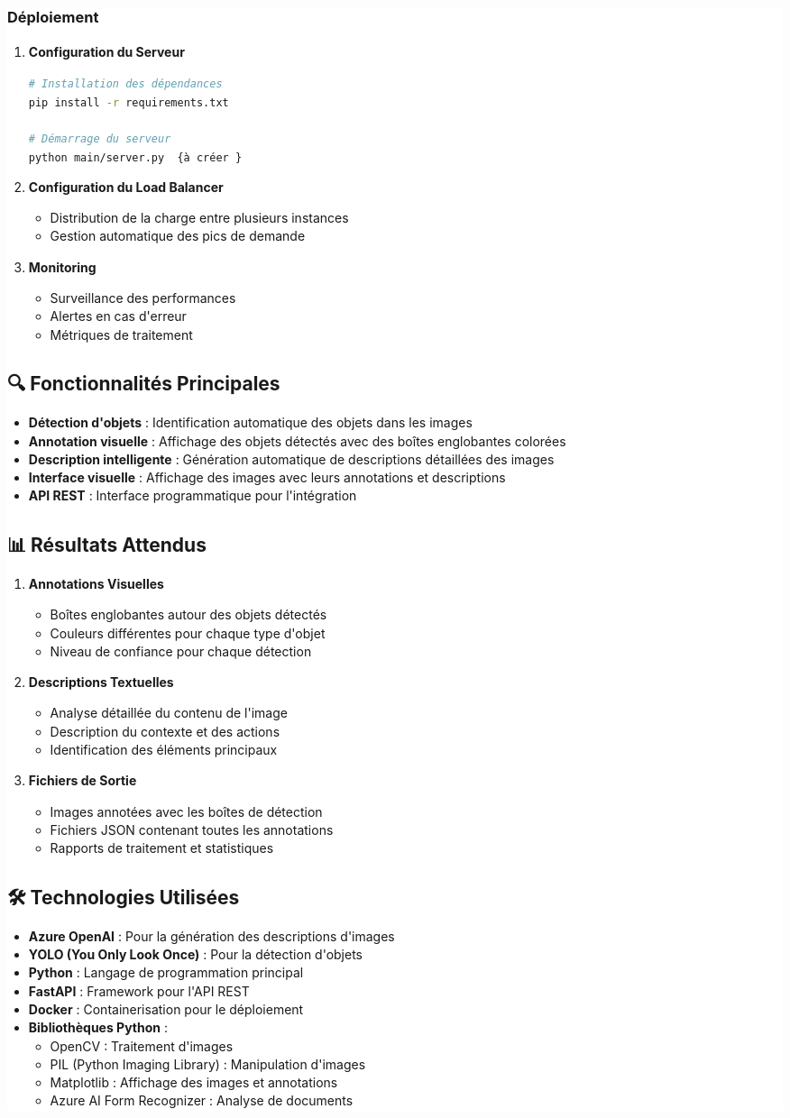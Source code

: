 ### Déploiement
1. **Configuration du Serveur**
   ```bash
   # Installation des dépendances
   pip install -r requirements.txt
   
   # Démarrage du serveur
   python main/server.py  {à créer }
   ```

2. **Configuration du Load Balancer**
   - Distribution de la charge entre plusieurs instances
   - Gestion automatique des pics de demande

3. **Monitoring**
   - Surveillance des performances
   - Alertes en cas d'erreur
   - Métriques de traitement

## 🔍 Fonctionnalités Principales

- **Détection d'objets** : Identification automatique des objets dans les images
- **Annotation visuelle** : Affichage des objets détectés avec des boîtes englobantes colorées
- **Description intelligente** : Génération automatique de descriptions détaillées des images
- **Interface visuelle** : Affichage des images avec leurs annotations et descriptions
- **API REST** : Interface programmatique pour l'intégration

## 📊 Résultats Attendus

1. **Annotations Visuelles**
   - Boîtes englobantes autour des objets détectés
   - Couleurs différentes pour chaque type d'objet
   - Niveau de confiance pour chaque détection

2. **Descriptions Textuelles**
   - Analyse détaillée du contenu de l'image
   - Description du contexte et des actions
   - Identification des éléments principaux

3. **Fichiers de Sortie**
   - Images annotées avec les boîtes de détection
   - Fichiers JSON contenant toutes les annotations
   - Rapports de traitement et statistiques

## 🛠️ Technologies Utilisées

- **Azure OpenAI** : Pour la génération des descriptions d'images
- **YOLO (You Only Look Once)** : Pour la détection d'objets
- **Python** : Langage de programmation principal
- **FastAPI** : Framework pour l'API REST
- **Docker** : Containerisation pour le déploiement
- **Bibliothèques Python** :
  - OpenCV : Traitement d'images
  - PIL (Python Imaging Library) : Manipulation d'images
  - Matplotlib : Affichage des images et annotations
  - Azure AI Form Recognizer : Analyse de documents
